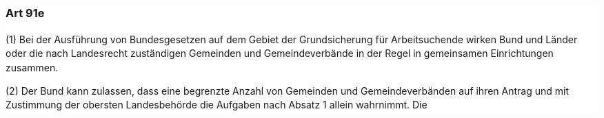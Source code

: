 ### Art 91e

(1) Bei der Ausführung von Bundesgesetzen auf dem Gebiet der
Grundsicherung für Arbeitsuchende wirken Bund und Länder oder die nach
Landesrecht zuständigen Gemeinden und Gemeindeverbände in der Regel in
gemeinsamen Einrichtungen zusammen.

(2) Der Bund kann zulassen, dass eine begrenzte Anzahl von Gemeinden
und Gemeindeverbänden auf ihren Antrag und mit Zustimmung der obersten
Landesbehörde die Aufgaben nach Absatz 1 allein wahrnimmt. Die
